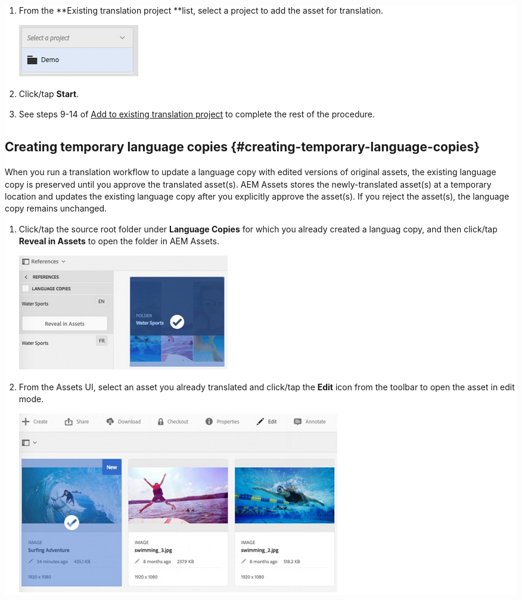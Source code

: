 1. From the **Existing translation project **list, select a project to add the asset for translation.

   ![](assets/chlimage_1-98.png)

1. Click/tap **Start**.
1. See steps 9-14 of [Add to existing translation project](translation-projects.md#add-to-existing-translation-project) to complete the rest of the procedure.

## Creating temporary language copies {#creating-temporary-language-copies}

When you run a translation workflow to update a language copy with edited versions of original assets, the existing language copy is preserved until you approve the translated asset(s). AEM Assets stores the newly-translated asset(s) at a temporary location and updates the existing language copy after you explicitly approve the asset(s). If you reject the asset(s), the language copy remains unchanged.

1. Click/tap the source root folder under **Language Copies** for which you already created a languag copy, and then click/tap **Reveal in Assets** to open the folder in AEM Assets.

   ![](assets/chlimage_1-99.png)

1. From the Assets UI, select an asset you already translated and click/tap the **Edit** icon from the toolbar to open the asset in edit mode.

   ![](assets/chlimage_1-100.png)
